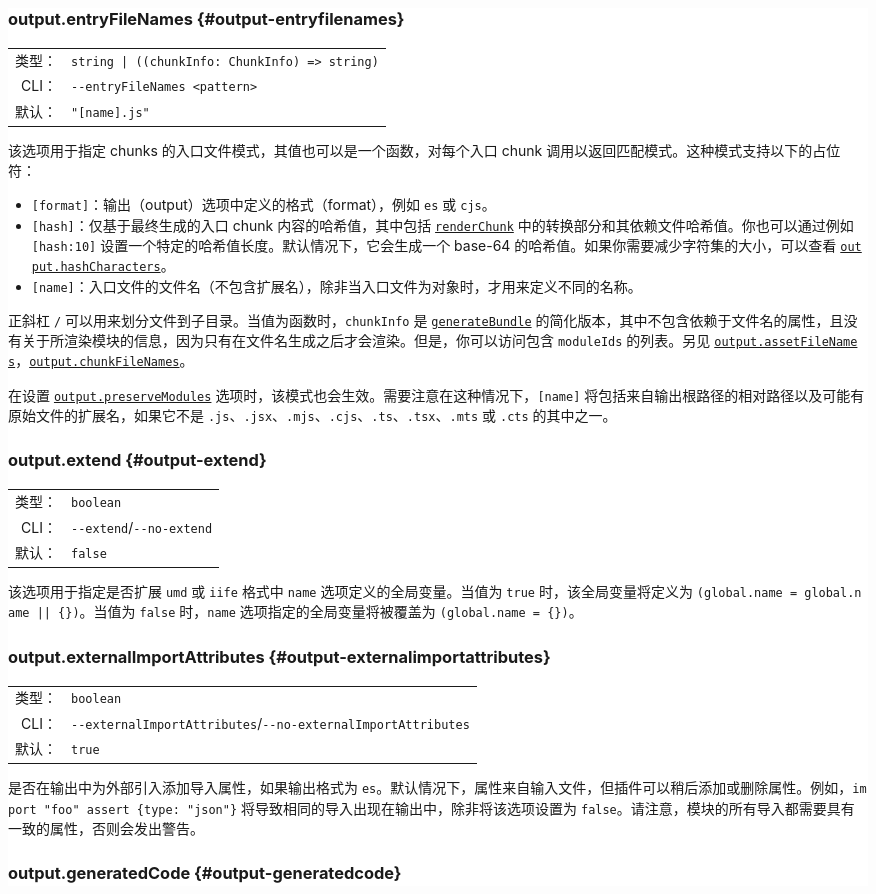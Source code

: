 ### output.entryFileNames {#output-entryfilenames}

|        |                                                |
| -----: | :--------------------------------------------- |
| 类型： | `string \| ((chunkInfo: ChunkInfo) => string)` |
|  CLI： | `--entryFileNames <pattern>`                   |
| 默认： | `"[name].js"`                                  |

该选项用于指定 chunks 的入口文件模式，其值也可以是一个函数，对每个入口 chunk 调用以返回匹配模式。这种模式支持以下的占位符：

- `[format]`：输出（output）选项中定义的格式（format），例如 `es` 或 `cjs`。
- `[hash]`：仅基于最终生成的入口 chunk 内容的哈希值，其中包括 [`renderChunk`](../plugin-development/index.md#renderchunk) 中的转换部分和其依赖文件哈希值。你也可以通过例如 `[hash:10]` 设置一个特定的哈希值长度。默认情况下，它会生成一个 base-64 的哈希值。如果你需要减少字符集的大小，可以查看 [`output.hashCharacters`](#output-hashcharacters)。
- `[name]`：入口文件的文件名（不包含扩展名），除非当入口文件为对象时，才用来定义不同的名称。

正斜杠 `/` 可以用来划分文件到子目录。当值为函数时，`chunkInfo` 是 [`generateBundle`](../plugin-development/index.md#generatebundle) 的简化版本，其中不包含依赖于文件名的属性，且没有关于所渲染模块的信息，因为只有在文件名生成之后才会渲染。但是，你可以访问包含 `moduleIds` 的列表。另见 [`output.assetFileNames`](#output-assetfilenames)，[`output.chunkFileNames`](#output-chunkfilenames)。

在设置 [`output.preserveModules`](#output-preservemodules) 选项时，该模式也会生效。需要注意在这种情况下，`[name]` 将包括来自输出根路径的相对路径以及可能有原始文件的扩展名，如果它不是 `.js`、`.jsx`、`.mjs`、`.cjs`、`.ts`、`.tsx`、`.mts` 或 `.cts` 的其中之一。

### output.extend {#output-extend}

|        |                          |
| -----: | :----------------------- |
| 类型： | `boolean`                |
|  CLI： | `--extend`/`--no-extend` |
| 默认： | `false`                  |

该选项用于指定是否扩展 `umd` 或 `iife` 格式中 `name` 选项定义的全局变量。当值为 `true` 时，该全局变量将定义为 `(global.name = global.name || {})`。当值为 `false` 时，`name` 选项指定的全局变量将被覆盖为 `(global.name = {})`。

### output.externalImportAttributes {#output-externalimportattributes}

|        |                                                              |
| -----: | :----------------------------------------------------------- |
| 类型： | `boolean`                                                    |
|  CLI： | `--externalImportAttributes`/`--no-externalImportAttributes` |
| 默认： | `true`                                                       |

是否在输出中为外部引入添加导入属性，如果输出格式为 `es`。默认情况下，属性来自输入文件，但插件可以稍后添加或删除属性。例如，`import "foo" assert {type: "json"}` 将导致相同的导入出现在输出中，除非将该选项设置为 `false`。请注意，模块的所有导入都需要具有一致的属性，否则会发出警告。

### output.generatedCode {#output-generatedcode}
